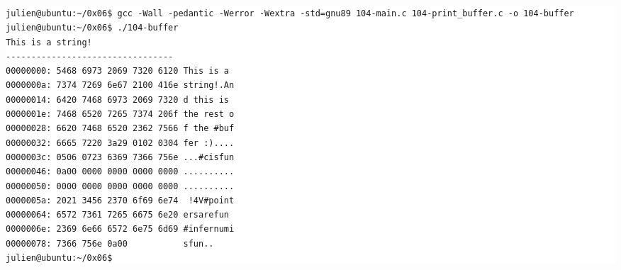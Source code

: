 ```
julien@ubuntu:~/0x06$ gcc -Wall -pedantic -Werror -Wextra -std=gnu89 104-main.c 104-print_buffer.c -o 104-buffer
julien@ubuntu:~/0x06$ ./104-buffer 
This is a string!
---------------------------------
00000000: 5468 6973 2069 7320 6120 This is a 
0000000a: 7374 7269 6e67 2100 416e string!.An
00000014: 6420 7468 6973 2069 7320 d this is 
0000001e: 7468 6520 7265 7374 206f the rest o
00000028: 6620 7468 6520 2362 7566 f the #buf
00000032: 6665 7220 3a29 0102 0304 fer :)....
0000003c: 0506 0723 6369 7366 756e ...#cisfun
00000046: 0a00 0000 0000 0000 0000 ..........
00000050: 0000 0000 0000 0000 0000 ..........
0000005a: 2021 3456 2370 6f69 6e74  !4V#point
00000064: 6572 7361 7265 6675 6e20 ersarefun 
0000006e: 2369 6e66 6572 6e75 6d69 #infernumi
00000078: 7366 756e 0a00           sfun..
julien@ubuntu:~/0x06$